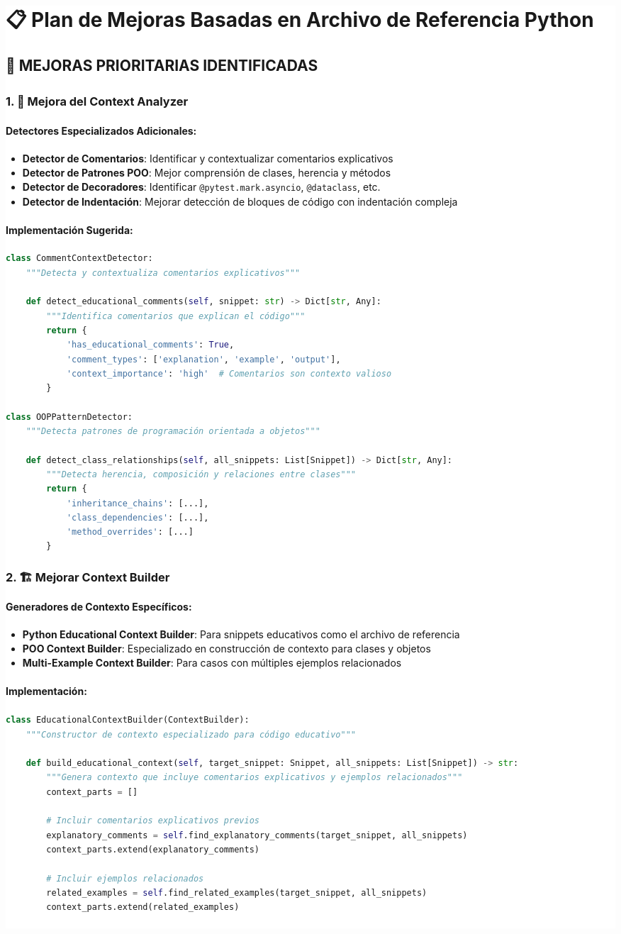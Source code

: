 # 📋 Plan de Mejoras Basadas en Archivo de Referencia Python

## 🎯 MEJORAS PRIORITARIAS IDENTIFICADAS

### 1. 🔧 **Mejora del Context Analyzer**

#### Detectores Especializados Adicionales:
- **Detector de Comentarios**: Identificar y contextualizar comentarios explicativos
- **Detector de Patrones POO**: Mejor comprensión de clases, herencia y métodos
- **Detector de Decoradores**: Identificar `@pytest.mark.asyncio`, `@dataclass`, etc.
- **Detector de Indentación**: Mejorar detección de bloques de código con indentación compleja

#### Implementación Sugerida:
```python
class CommentContextDetector:
    """Detecta y contextualiza comentarios explicativos"""
    
    def detect_educational_comments(self, snippet: str) -> Dict[str, Any]:
        """Identifica comentarios que explican el código"""
        return {
            'has_educational_comments': True,
            'comment_types': ['explanation', 'example', 'output'],
            'context_importance': 'high'  # Comentarios son contexto valioso
        }

class OOPPatternDetector:
    """Detecta patrones de programación orientada a objetos"""
    
    def detect_class_relationships(self, all_snippets: List[Snippet]) -> Dict[str, Any]:
        """Detecta herencia, composición y relaciones entre clases"""
        return {
            'inheritance_chains': [...],
            'class_dependencies': [...],
            'method_overrides': [...]
        }
```

### 2. 🏗️ **Mejorar Context Builder**

#### Generadores de Contexto Específicos:
- **Python Educational Context Builder**: Para snippets educativos como el archivo de referencia
- **POO Context Builder**: Especializado en construcción de contexto para clases y objetos
- **Multi-Example Context Builder**: Para casos con múltiples ejemplos relacionados

#### Implementación:
```python
class EducationalContextBuilder(ContextBuilder):
    """Constructor de contexto especializado para código educativo"""
    
    def build_educational_context(self, target_snippet: Snippet, all_snippets: List[Snippet]) -> str:
        """Genera contexto que incluye comentarios explicativos y ejemplos relacionados"""
        context_parts = []
        
        # Incluir comentarios explicativos previos
        explanatory_comments = self.find_explanatory_comments(target_snippet, all_snippets)
        context_parts.extend(explanatory_comments)
        
        # Incluir ejemplos relacionados
        related_examples = self.find_related_examples(target_snippet, all_snippets)
        context_parts.extend(related_examples)
        
```